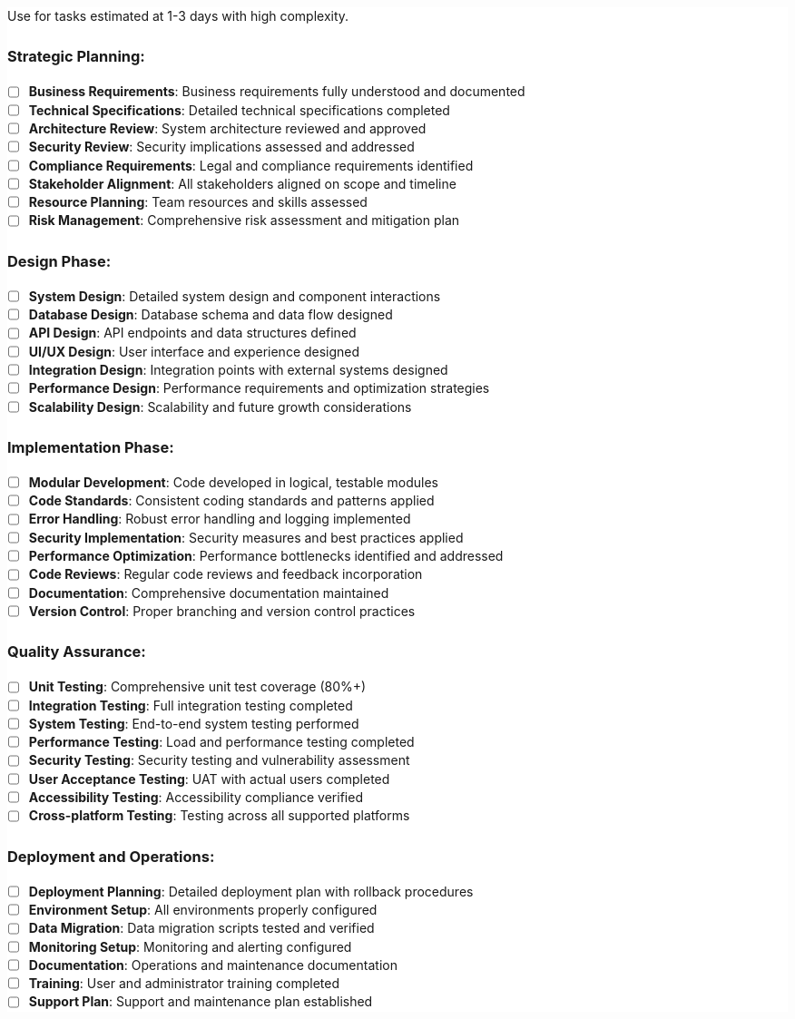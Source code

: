 Use for tasks estimated at 1-3 days with high complexity.

### Strategic Planning:
- [ ] **Business Requirements**: Business requirements fully understood and documented
- [ ] **Technical Specifications**: Detailed technical specifications completed
- [ ] **Architecture Review**: System architecture reviewed and approved
- [ ] **Security Review**: Security implications assessed and addressed
- [ ] **Compliance Requirements**: Legal and compliance requirements identified
- [ ] **Stakeholder Alignment**: All stakeholders aligned on scope and timeline
- [ ] **Resource Planning**: Team resources and skills assessed
- [ ] **Risk Management**: Comprehensive risk assessment and mitigation plan

### Design Phase:
- [ ] **System Design**: Detailed system design and component interactions
- [ ] **Database Design**: Database schema and data flow designed
- [ ] **API Design**: API endpoints and data structures defined
- [ ] **UI/UX Design**: User interface and experience designed
- [ ] **Integration Design**: Integration points with external systems designed
- [ ] **Performance Design**: Performance requirements and optimization strategies
- [ ] **Scalability Design**: Scalability and future growth considerations

### Implementation Phase:
- [ ] **Modular Development**: Code developed in logical, testable modules
- [ ] **Code Standards**: Consistent coding standards and patterns applied
- [ ] **Error Handling**: Robust error handling and logging implemented
- [ ] **Security Implementation**: Security measures and best practices applied
- [ ] **Performance Optimization**: Performance bottlenecks identified and addressed
- [ ] **Code Reviews**: Regular code reviews and feedback incorporation
- [ ] **Documentation**: Comprehensive documentation maintained
- [ ] **Version Control**: Proper branching and version control practices

### Quality Assurance:
- [ ] **Unit Testing**: Comprehensive unit test coverage (80%+)
- [ ] **Integration Testing**: Full integration testing completed
- [ ] **System Testing**: End-to-end system testing performed
- [ ] **Performance Testing**: Load and performance testing completed
- [ ] **Security Testing**: Security testing and vulnerability assessment
- [ ] **User Acceptance Testing**: UAT with actual users completed
- [ ] **Accessibility Testing**: Accessibility compliance verified
- [ ] **Cross-platform Testing**: Testing across all supported platforms

### Deployment and Operations:
- [ ] **Deployment Planning**: Detailed deployment plan with rollback procedures
- [ ] **Environment Setup**: All environments properly configured
- [ ] **Data Migration**: Data migration scripts tested and verified
- [ ] **Monitoring Setup**: Monitoring and alerting configured
- [ ] **Documentation**: Operations and maintenance documentation
- [ ] **Training**: User and administrator training completed
- [ ] **Support Plan**: Support and maintenance plan established
